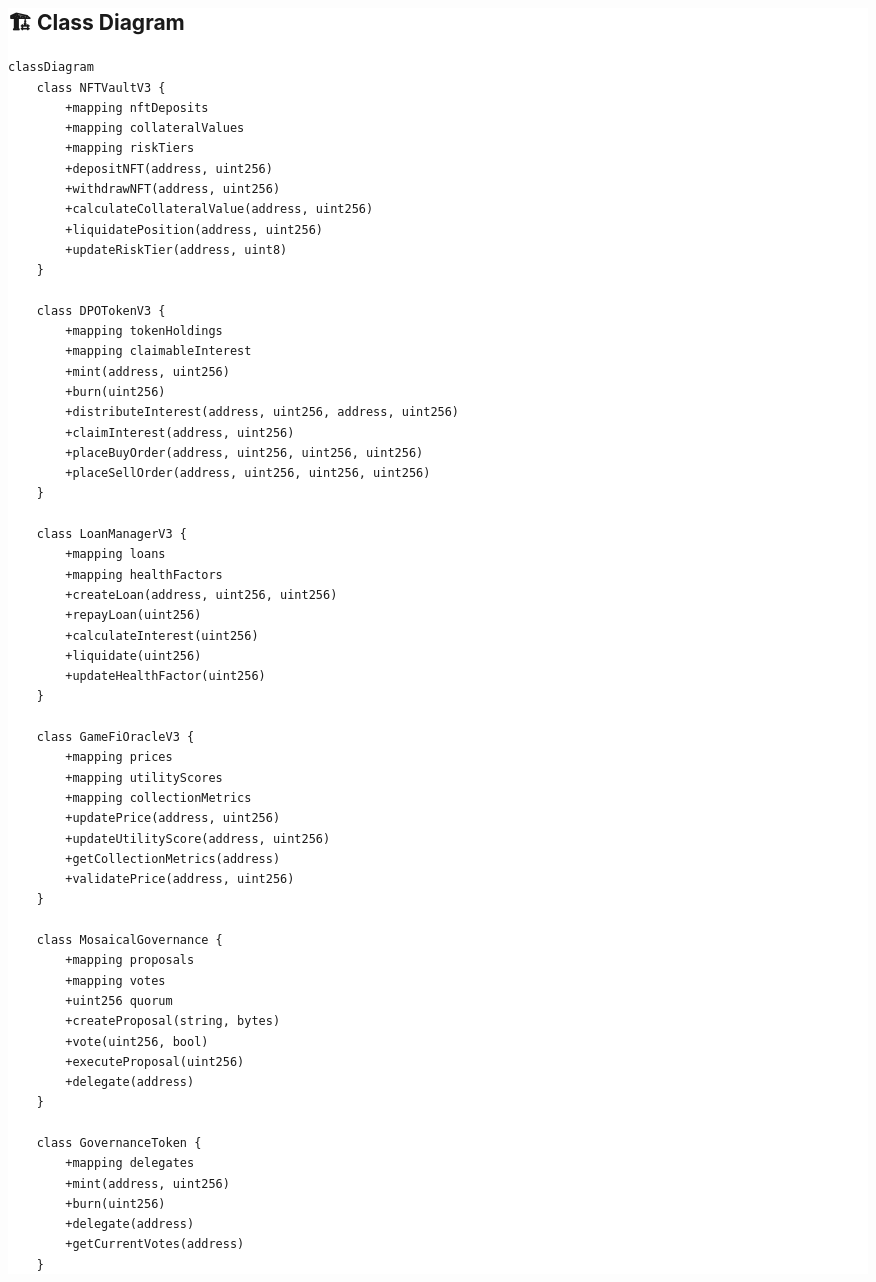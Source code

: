 ## 🏗️ Class Diagram

```mermaid
classDiagram
    class NFTVaultV3 {
        +mapping nftDeposits
        +mapping collateralValues
        +mapping riskTiers
        +depositNFT(address, uint256)
        +withdrawNFT(address, uint256)
        +calculateCollateralValue(address, uint256)
        +liquidatePosition(address, uint256)
        +updateRiskTier(address, uint8)
    }
    
    class DPOTokenV3 {
        +mapping tokenHoldings
        +mapping claimableInterest
        +mint(address, uint256)
        +burn(uint256)
        +distributeInterest(address, uint256, address, uint256)
        +claimInterest(address, uint256)
        +placeBuyOrder(address, uint256, uint256, uint256)
        +placeSellOrder(address, uint256, uint256, uint256)
    }
    
    class LoanManagerV3 {
        +mapping loans
        +mapping healthFactors
        +createLoan(address, uint256, uint256)
        +repayLoan(uint256)
        +calculateInterest(uint256)
        +liquidate(uint256)
        +updateHealthFactor(uint256)
    }
    
    class GameFiOracleV3 {
        +mapping prices
        +mapping utilityScores
        +mapping collectionMetrics
        +updatePrice(address, uint256)
        +updateUtilityScore(address, uint256)
        +getCollectionMetrics(address)
        +validatePrice(address, uint256)
    }
    
    class MosaicalGovernance {
        +mapping proposals
        +mapping votes
        +uint256 quorum
        +createProposal(string, bytes)
        +vote(uint256, bool)
        +executeProposal(uint256)
        +delegate(address)
    }
    
    class GovernanceToken {
        +mapping delegates
        +mint(address, uint256)
        +burn(uint256)
        +delegate(address)
        +getCurrentVotes(address)
    }
```